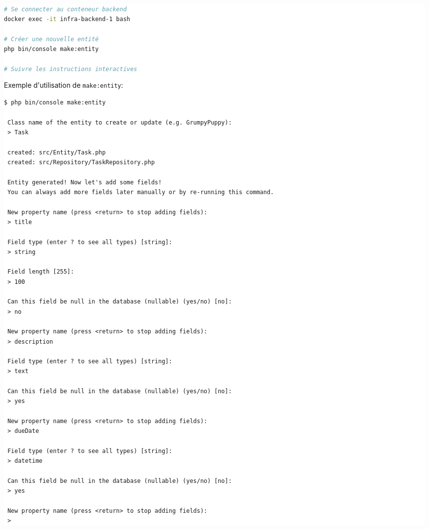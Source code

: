 ```bash
# Se connecter au conteneur backend
docker exec -it infra-backend-1 bash

# Créer une nouvelle entité
php bin/console make:entity

# Suivre les instructions interactives
```

Exemple d'utilisation de `make:entity`:

```
$ php bin/console make:entity

 Class name of the entity to create or update (e.g. GrumpyPuppy):
 > Task

 created: src/Entity/Task.php
 created: src/Repository/TaskRepository.php
 
 Entity generated! Now let's add some fields!
 You can always add more fields later manually or by re-running this command.

 New property name (press <return> to stop adding fields):
 > title

 Field type (enter ? to see all types) [string]:
 > string

 Field length [255]:
 > 100

 Can this field be null in the database (nullable) (yes/no) [no]:
 > no

 New property name (press <return> to stop adding fields):
 > description

 Field type (enter ? to see all types) [string]:
 > text

 Can this field be null in the database (nullable) (yes/no) [no]:
 > yes

 New property name (press <return> to stop adding fields):
 > dueDate

 Field type (enter ? to see all types) [string]:
 > datetime

 Can this field be null in the database (nullable) (yes/no) [no]:
 > yes

 New property name (press <return> to stop adding fields):
 > 
```
